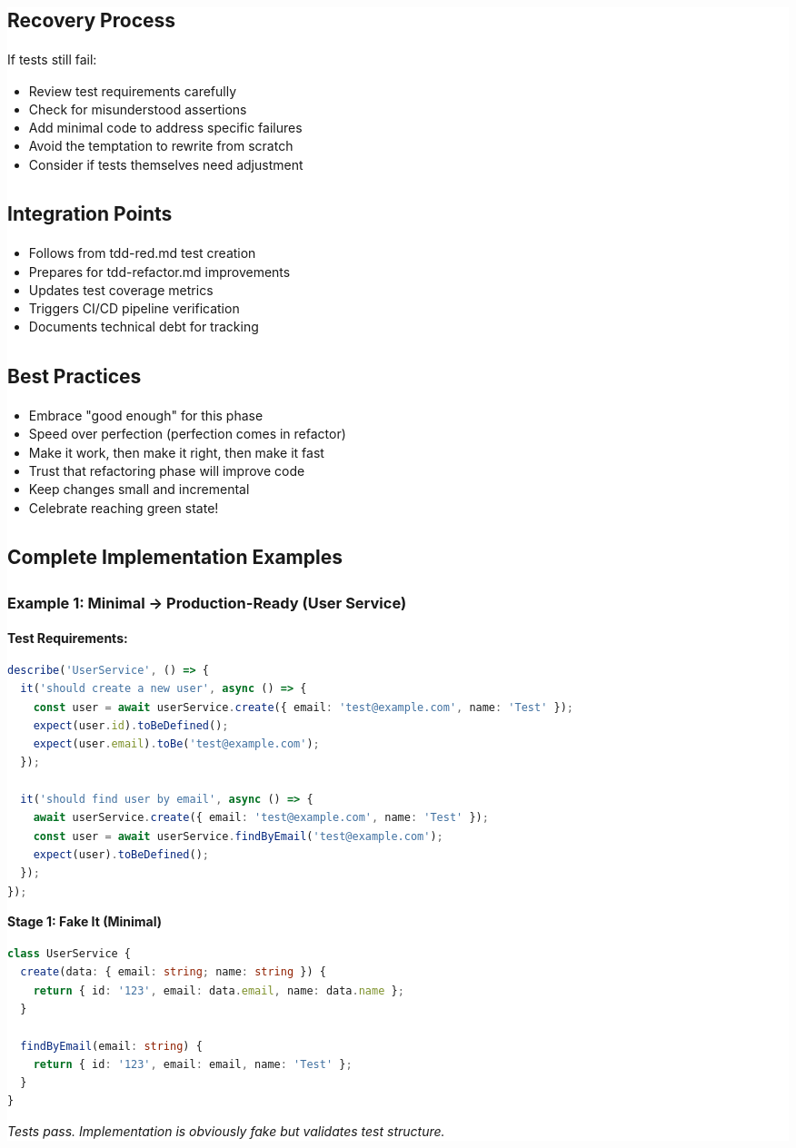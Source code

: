 ## Recovery Process

If tests still fail:
- Review test requirements carefully
- Check for misunderstood assertions
- Add minimal code to address specific failures
- Avoid the temptation to rewrite from scratch
- Consider if tests themselves need adjustment

## Integration Points

- Follows from tdd-red.md test creation
- Prepares for tdd-refactor.md improvements
- Updates test coverage metrics
- Triggers CI/CD pipeline verification
- Documents technical debt for tracking

## Best Practices

- Embrace "good enough" for this phase
- Speed over perfection (perfection comes in refactor)
- Make it work, then make it right, then make it fast
- Trust that refactoring phase will improve code
- Keep changes small and incremental
- Celebrate reaching green state!

## Complete Implementation Examples

### Example 1: Minimal → Production-Ready (User Service)

**Test Requirements:**
```typescript
describe('UserService', () => {
  it('should create a new user', async () => {
    const user = await userService.create({ email: 'test@example.com', name: 'Test' });
    expect(user.id).toBeDefined();
    expect(user.email).toBe('test@example.com');
  });

  it('should find user by email', async () => {
    await userService.create({ email: 'test@example.com', name: 'Test' });
    const user = await userService.findByEmail('test@example.com');
    expect(user).toBeDefined();
  });
});
```

**Stage 1: Fake It (Minimal)**
```typescript
class UserService {
  create(data: { email: string; name: string }) {
    return { id: '123', email: data.email, name: data.name };
  }

  findByEmail(email: string) {
    return { id: '123', email: email, name: 'Test' };
  }
}
```
*Tests pass. Implementation is obviously fake but validates test structure.*
